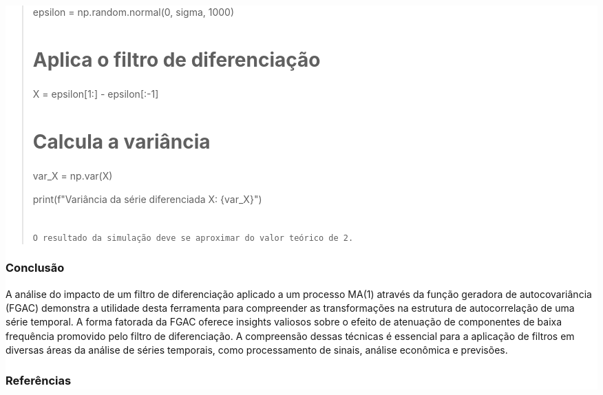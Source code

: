> epsilon = np.random.normal(0, sigma, 1000)
>
> # Aplica o filtro de diferenciação
> X = epsilon[1:] - epsilon[:-1]
>
> # Calcula a variância
> var_X = np.var(X)
>
> print(f"Variância da série diferenciada X: {var_X}")
> ```
>
> O resultado da simulação deve se aproximar do valor teórico de 2.



### Conclusão

A análise do impacto de um filtro de diferenciação aplicado a um processo MA(1) através da função geradora de autocovariância (FGAC) demonstra a utilidade desta ferramenta para compreender as transformações na estrutura de autocorrelação de uma série temporal. A forma fatorada da FGAC oferece insights valiosos sobre o efeito de atenuação de componentes de baixa frequência promovido pelo filtro de diferenciação. A compreensão dessas técnicas é essencial para a aplicação de filtros em diversas áreas da análise de séries temporais, como processamento de sinais, análise econômica e previsões.

### Referências

[^45]: Definição de autocovariância e estacionaridade em ARMA.
[^47]: Definição de ruído branco.
[^61]: Definição da função geradora de autocovariância.
[^63]: Explicação do impacto de filtros e o uso da função geradora de autocovariância.
[^64]: Generalização do impacto dos filtros na função geradora de autocovariância.
